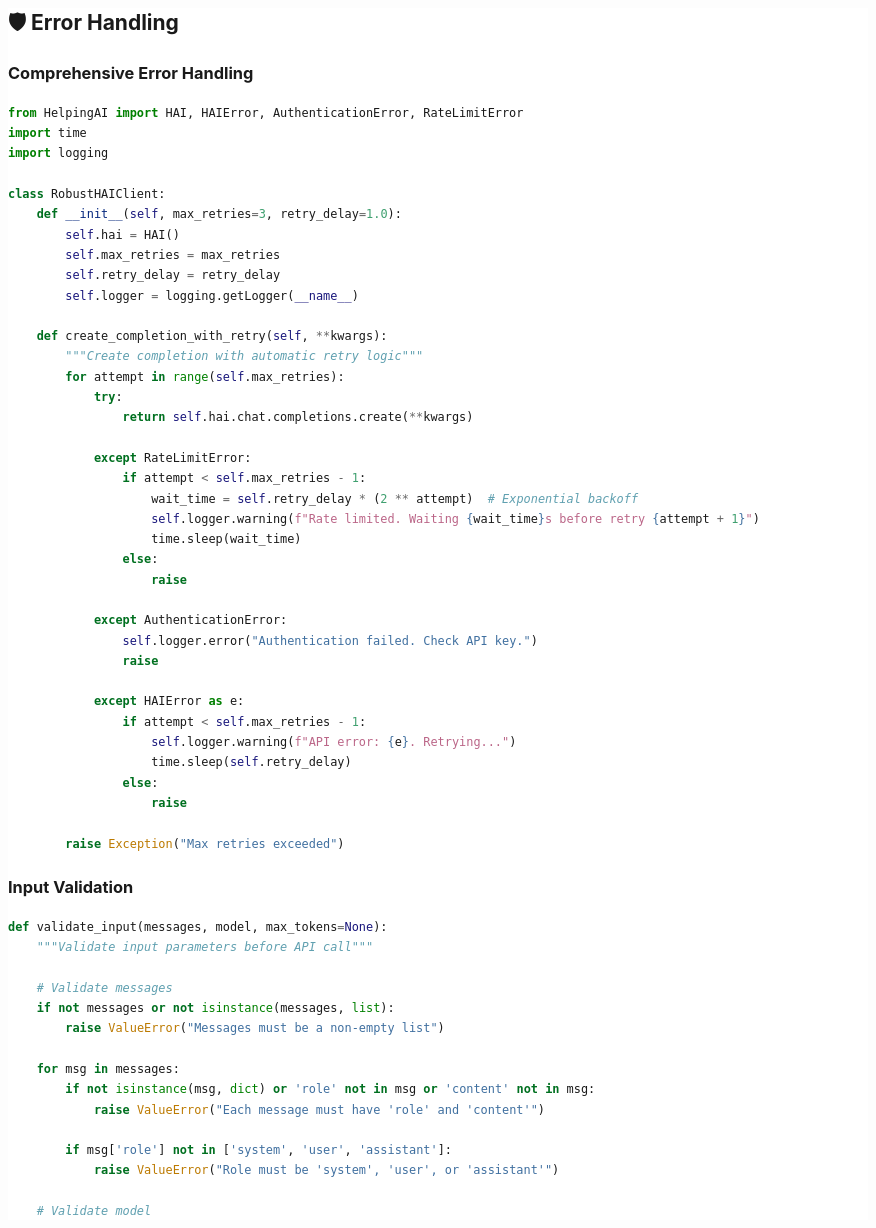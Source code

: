 ## 🛡️ Error Handling

### Comprehensive Error Handling

```python
from HelpingAI import HAI, HAIError, AuthenticationError, RateLimitError
import time
import logging

class RobustHAIClient:
    def __init__(self, max_retries=3, retry_delay=1.0):
        self.hai = HAI()
        self.max_retries = max_retries
        self.retry_delay = retry_delay
        self.logger = logging.getLogger(__name__)
    
    def create_completion_with_retry(self, **kwargs):
        """Create completion with automatic retry logic"""
        for attempt in range(self.max_retries):
            try:
                return self.hai.chat.completions.create(**kwargs)
            
            except RateLimitError:
                if attempt < self.max_retries - 1:
                    wait_time = self.retry_delay * (2 ** attempt)  # Exponential backoff
                    self.logger.warning(f"Rate limited. Waiting {wait_time}s before retry {attempt + 1}")
                    time.sleep(wait_time)
                else:
                    raise
            
            except AuthenticationError:
                self.logger.error("Authentication failed. Check API key.")
                raise
            
            except HAIError as e:
                if attempt < self.max_retries - 1:
                    self.logger.warning(f"API error: {e}. Retrying...")
                    time.sleep(self.retry_delay)
                else:
                    raise
        
        raise Exception("Max retries exceeded")
```

### Input Validation

```python
def validate_input(messages, model, max_tokens=None):
    """Validate input parameters before API call"""
    
    # Validate messages
    if not messages or not isinstance(messages, list):
        raise ValueError("Messages must be a non-empty list")
    
    for msg in messages:
        if not isinstance(msg, dict) or 'role' not in msg or 'content' not in msg:
            raise ValueError("Each message must have 'role' and 'content'")
        
        if msg['role'] not in ['system', 'user', 'assistant']:
            raise ValueError("Role must be 'system', 'user', or 'assistant'")
    
    # Validate model
```